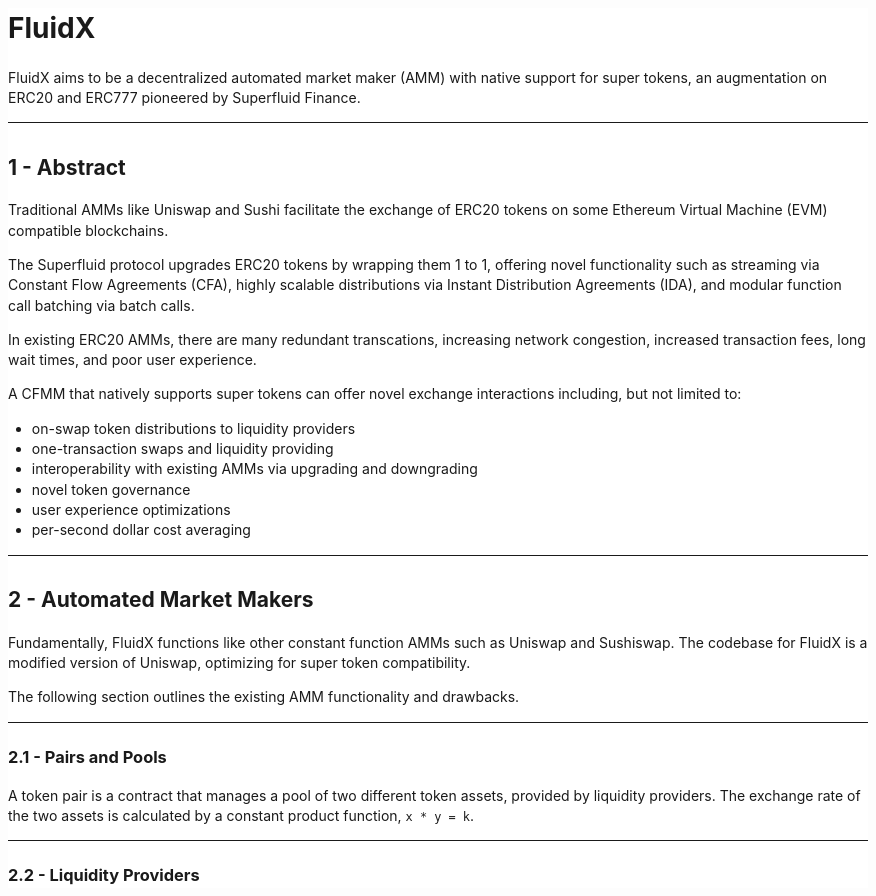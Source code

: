 # FluidX

FluidX aims to be a decentralized automated market maker (AMM) with native
support for super tokens, an augmentation on ERC20 and ERC777 pioneered by
Superfluid Finance.

---

## 1 - Abstract

Traditional AMMs like Uniswap and Sushi facilitate the exchange of ERC20 tokens
on some Ethereum Virtual Machine (EVM) compatible blockchains.

The Superfluid protocol upgrades ERC20 tokens by wrapping them 1 to 1, offering
novel functionality such as streaming via Constant Flow Agreements (CFA), highly
scalable distributions via Instant Distribution Agreements (IDA), and modular
function call batching via batch calls.

In existing ERC20 AMMs, there are many redundant transcations, increasing
network congestion, increased transaction fees, long wait times, and poor user
experience.

A CFMM that natively supports super tokens can offer novel exchange interactions
including, but not limited to:

-   on-swap token distributions to liquidity providers
-   one-transaction swaps and liquidity providing
-   interoperability with existing AMMs via upgrading and downgrading
-   novel token governance
-   user experience optimizations
-   per-second dollar cost averaging

---

## 2 - Automated Market Makers

Fundamentally, FluidX functions like other constant function AMMs such as
Uniswap and Sushiswap. The codebase for FluidX is a modified version of Uniswap,
optimizing for super token compatibility.

The following section outlines the existing AMM functionality and drawbacks.

---

### 2.1 - Pairs and Pools

A token pair is a contract that manages a pool of two different token assets,
provided by liquidity providers. The exchange rate of the two assets is
calculated by a constant product function, `x * y = k`.

---

### 2.2 - Liquidity Providers
